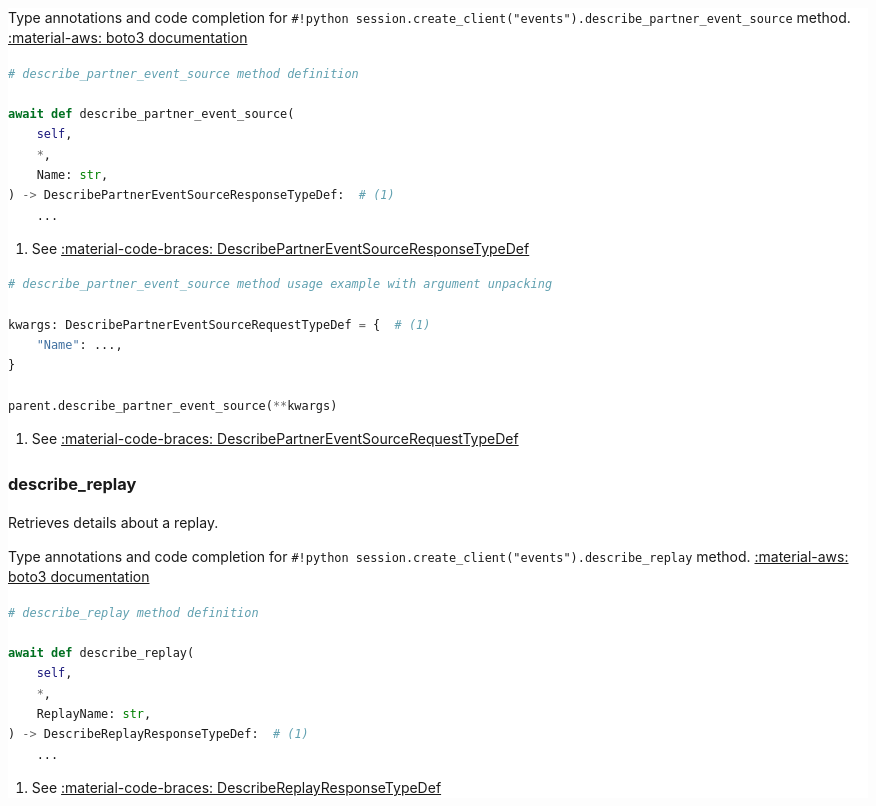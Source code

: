 Type annotations and code completion for `#!python session.create_client("events").describe_partner_event_source` method.
[:material-aws: boto3 documentation](https://boto3.amazonaws.com/v1/documentation/api/latest/reference/services/events/client/describe_partner_event_source.html)

```python
# describe_partner_event_source method definition

await def describe_partner_event_source(
    self,
    *,
    Name: str,
) -> DescribePartnerEventSourceResponseTypeDef:  # (1)
    ...
```

1. See [:material-code-braces: DescribePartnerEventSourceResponseTypeDef](./type_defs.md#describepartnereventsourceresponsetypedef) 


```python
# describe_partner_event_source method usage example with argument unpacking

kwargs: DescribePartnerEventSourceRequestTypeDef = {  # (1)
    "Name": ...,
}

parent.describe_partner_event_source(**kwargs)
```

1. See [:material-code-braces: DescribePartnerEventSourceRequestTypeDef](./type_defs.md#describepartnereventsourcerequesttypedef) 

### describe\_replay

Retrieves details about a replay.

Type annotations and code completion for `#!python session.create_client("events").describe_replay` method.
[:material-aws: boto3 documentation](https://boto3.amazonaws.com/v1/documentation/api/latest/reference/services/events/client/describe_replay.html)

```python
# describe_replay method definition

await def describe_replay(
    self,
    *,
    ReplayName: str,
) -> DescribeReplayResponseTypeDef:  # (1)
    ...
```

1. See [:material-code-braces: DescribeReplayResponseTypeDef](./type_defs.md#describereplayresponsetypedef) 

